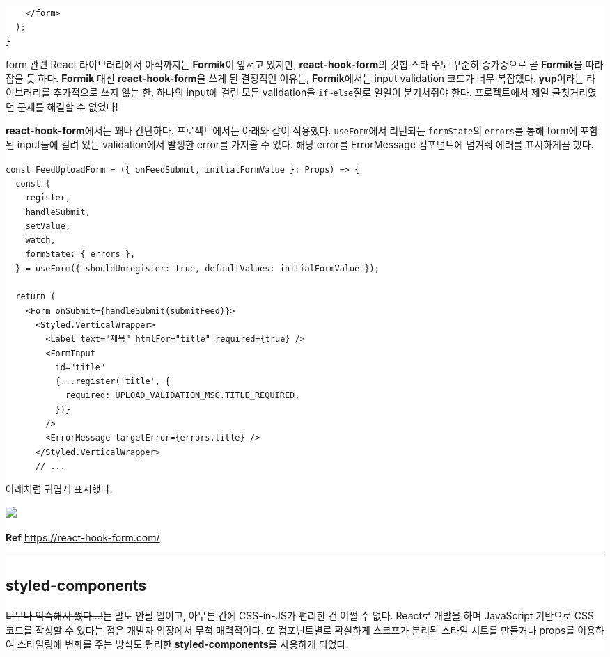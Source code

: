 ```tsx
    </form>
  );
}
```

form 관련 React 라이브러리에서 아직까지는 **Formik**이 앞서고 있지만, **react-hook-form**의 깃헙 스타 수도 꾸준히 증가중으로 곧 **Formik**을 따라잡을 듯 하다. **Formik** 대신 **react-hook-form**을 쓰게 된 결정적인 이유는, **Formik**에서는 input validation 코드가 너무 복잡했다. **yup**이라는 라이브러리를 추가적으로 쓰지 않는 한, 하나의 input에 걸린 모든 validation을 `if~else`절로 일일이 분기쳐줘야 한다. 프로젝트에서 제일 골칫거리였던 문제를 해결할 수 없었다!

**react-hook-form**에서는 꽤나 간단하다. 프로젝트에서는 아래와 같이 적용했다. `useForm`에서 리턴되는 `formState`의 `errors`를 통해 form에 포함된 input들에 걸려 있는 validation에서 발생한 error를 가져올 수 있다. 해당 error를 ErrorMessage 컴포넌트에 넘겨줘 에러를 표시하게끔 했다.

```tsx
const FeedUploadForm = ({ onFeedSubmit, initialFormValue }: Props) => {
  const {
    register,
    handleSubmit,
    setValue,
    watch,
    formState: { errors },
  } = useForm({ shouldUnregister: true, defaultValues: initialFormValue });

  return (
    <Form onSubmit={handleSubmit(submitFeed)}>
      <Styled.VerticalWrapper>
        <Label text="제목" htmlFor="title" required={true} />
        <FormInput
          id="title"
          {...register('title', {
            required: UPLOAD_VALIDATION_MSG.TITLE_REQUIRED,
          })}
        />
        <ErrorMessage targetError={errors.title} />
      </Styled.VerticalWrapper>
      // ...
```

아래처럼 귀엽게 표시했다.

<img src="02.png" width="440px" />

**Ref** https://react-hook-form.com/

---

## styled-components

~~너무나 익숙해서 썼다…!~~는 말도 안될 일이고, 아무튼 간에 CSS-in-JS가 편리한 건 어쩔 수 없다. React로 개발을 하며 JavaScript 기반으로 CSS 코드를 작성할 수 있다는 점은 개발자 입장에서 무척 매력적이다. 또 컴포넌트별로 확실하게 스코프가 분리된 스타일 시트를 만들거나 props를 이용하여 스타일링에 변화를 주는 방식도 편리한 **styled-components**를 사용하게 되었다.
